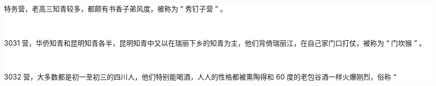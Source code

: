   </span>
  <span class="s1">
   特务营，老高三知青较多，都颇有书香子弟风度，被称为
  </span>
  <span class="s2">
   “
  </span>
  <span class="s1">
   秀钉子营
  </span>
  <span class="s2">
   ”
  </span>
  <span class="s1">
   。
  </span>
 </p>
 <p class="p1">
  <span class="s1">
  </span>
  <br/>
 </p>
 <p class="p2">
  <span class="s2">
   3031
  </span>
  <span class="s1">
   营，华侨知青和昆明知青各半，昆明知青中又以在瑞丽下乡的知青为主，他们背倚瑞丽江，在自己家门口打仗，被称为
  </span>
  <span class="s2">
   “
  </span>
  <span class="s1">
   门坎猴
  </span>
  <span class="s2">
   ”
  </span>
  <span class="s1">
   。
  </span>
 </p>
 <p class="p1">
  <span class="s1">
  </span>
  <br/>
 </p>
 <p class="p2">
  <span class="s2">
   3032
  </span>
  <span class="s1">
   营，大多数都是初一至初三的四川人，他们特别能喝酒，人人的性格都被熏陶得和
  </span>
  <span class="s2">
   60
  </span>
  <span class="s1">
   度的老包谷酒一样火爆刚烈，俗称
  </span>
  <span class="s2">
   “
  </span>
  <span class="s1">